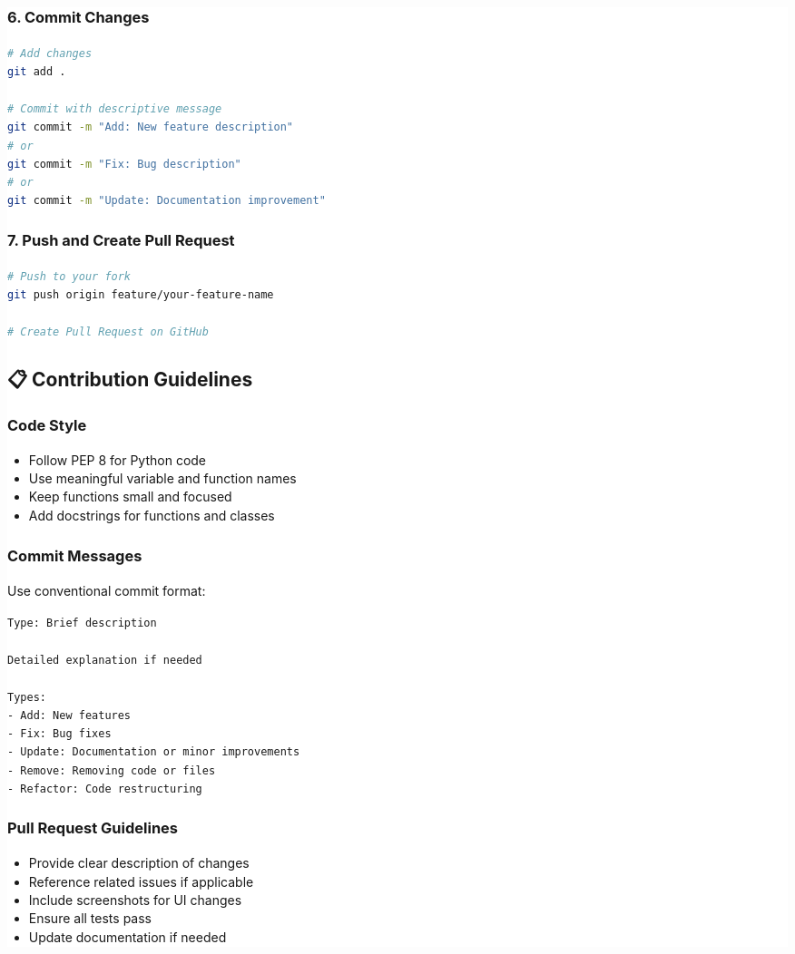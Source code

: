 ### 6. **Commit Changes**
```bash
# Add changes
git add .

# Commit with descriptive message
git commit -m "Add: New feature description"
# or
git commit -m "Fix: Bug description"
# or
git commit -m "Update: Documentation improvement"
```

### 7. **Push and Create Pull Request**
```bash
# Push to your fork
git push origin feature/your-feature-name

# Create Pull Request on GitHub
```

## 📋 Contribution Guidelines

### **Code Style**
- Follow PEP 8 for Python code
- Use meaningful variable and function names
- Keep functions small and focused
- Add docstrings for functions and classes

### **Commit Messages**
Use conventional commit format:
```
Type: Brief description

Detailed explanation if needed

Types:
- Add: New features
- Fix: Bug fixes
- Update: Documentation or minor improvements
- Remove: Removing code or files
- Refactor: Code restructuring
```

### **Pull Request Guidelines**
- Provide clear description of changes
- Reference related issues if applicable
- Include screenshots for UI changes
- Ensure all tests pass
- Update documentation if needed
